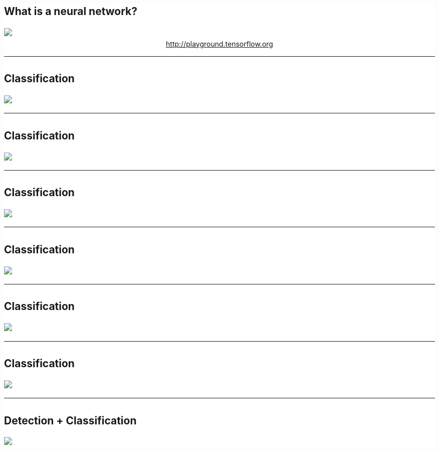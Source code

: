 ## What is a neural network?

<img src="playground.png">

<center><a href="http://playground.tensorflow.org/">http://playground.tensorflow.org</a></center>

---

## Classification

<img src="catdog.png">

---

## Classification

<img src="9.png" height="500">

---

## Classification

<img src="b.png" height="500">

---

## Classification

<img src="9-tilt.png" height="500">

---

## Classification

<img src="9-offset.png" height="500">

---

## Classification

<img src="9-bg.png" height="500">

---

## Detection + Classification

<img src="detection.png" width="800">
